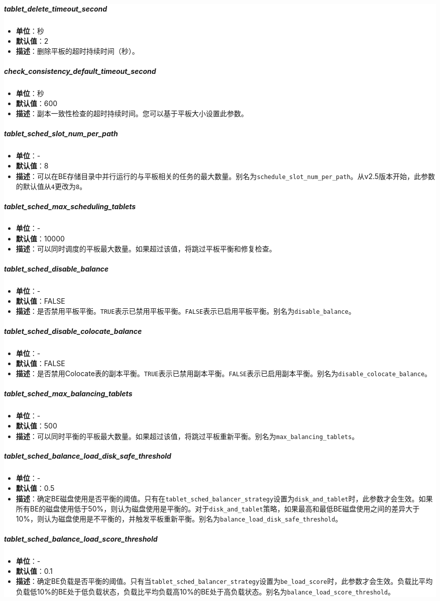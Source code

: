##### tablet_delete_timeout_second

- **单位**：秒
- **默认值**：2
- **描述**：删除平板的超时持续时间（秒）。

##### check_consistency_default_timeout_second

- **单位**：秒
- **默认值**：600
- **描述**：副本一致性检查的超时持续时间。您可以基于平板大小设置此参数。

##### tablet_sched_slot_num_per_path

- **单位**：-
- **默认值**：8
- **描述**：可以在BE存储目录中并行运行的与平板相关的任务的最大数量。别名为`schedule_slot_num_per_path`。从v2.5版本开始，此参数的默认值从`4`更改为`8`。

##### tablet_sched_max_scheduling_tablets

- **单位**：-
- **默认值**：10000
- **描述**：可以同时调度的平板最大数量。如果超过该值，将跳过平板平衡和修复检查。

##### tablet_sched_disable_balance

- **单位**：-
- **默认值**：FALSE
- **描述**：是否禁用平板平衡。`TRUE`表示已禁用平板平衡。`FALSE`表示已启用平板平衡。别名为`disable_balance`。

##### tablet_sched_disable_colocate_balance

- **单位**：-
- **默认值**：FALSE
- **描述**：是否禁用Colocate表的副本平衡。`TRUE`表示已禁用副本平衡。`FALSE`表示已启用副本平衡。别名为`disable_colocate_balance`。

##### tablet_sched_max_balancing_tablets

- **单位**：-
- **默认值**：500
- **描述**：可以同时平衡的平板最大数量。如果超过该值，将跳过平板重新平衡。别名为`max_balancing_tablets`。

##### tablet_sched_balance_load_disk_safe_threshold

- **单位**：-
- **默认值**：0.5
- **描述**：确定BE磁盘使用是否平衡的阈值。只有在`tablet_sched_balancer_strategy`设置为`disk_and_tablet`时，此参数才会生效。如果所有BE的磁盘使用低于50%，则认为磁盘使用是平衡的。对于`disk_and_tablet`策略，如果最高和最低BE磁盘使用之间的差异大于10%，则认为磁盘使用是不平衡的，并触发平板重新平衡。别名为`balance_load_disk_safe_threshold`。

##### tablet_sched_balance_load_score_threshold

- **单位**：-
- **默认值**：0.1
- **描述**：确定BE负载是否平衡的阈值。只有当`tablet_sched_balancer_strategy`设置为`be_load_score`时，此参数才会生效。负载比平均负载低10%的BE处于低负载状态，负载比平均负载高10%的BE处于高负载状态。别名为`balance_load_score_threshold`。
